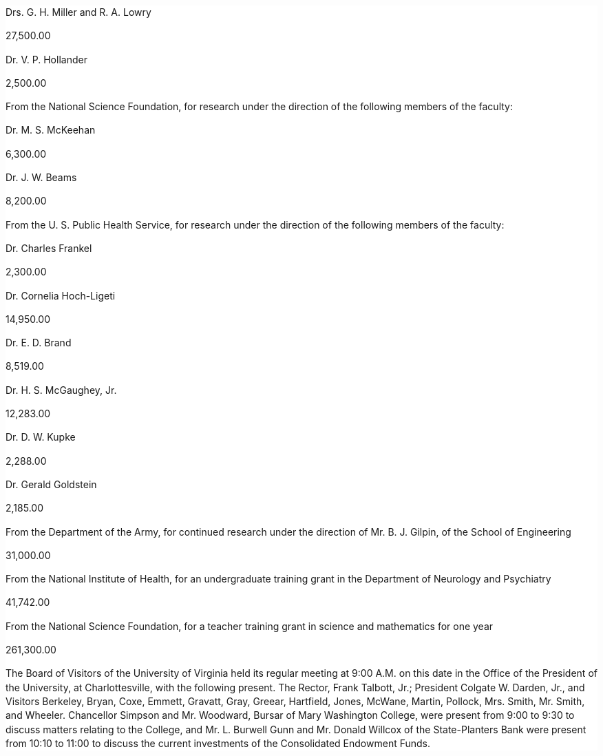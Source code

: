 Drs. G. H. Miller and R. A. Lowry

27,500.00

Dr. V. P. Hollander

2,500.00

From the National Science Foundation, for research under the direction of the following members of the faculty:

Dr. M. S. McKeehan

6,300.00

Dr. J. W. Beams

8,200.00

From the U. S. Public Health Service, for research under the direction of the following members of the faculty:

Dr. Charles Frankel

2,300.00

Dr. Cornelia Hoch-Ligeti

14,950.00

Dr. E. D. Brand

8,519.00

Dr. H. S. McGaughey, Jr.

12,283.00

Dr. D. W. Kupke

2,288.00

Dr. Gerald Goldstein

2,185.00

From the Department of the Army, for continued research under the direction of Mr. B. J. Gilpin, of the School of Engineering

31,000.00

From the National Institute of Health, for an undergraduate training grant in the Department of Neurology and Psychiatry

41,742.00

From the National Science Foundation, for a teacher training grant in science and mathematics for one year

261,300.00

The Board of Visitors of the University of Virginia held its regular meeting at 9:00 A.M. on this date in the Office of the President of the University, at Charlottesville, with the following present. The Rector, Frank Talbott, Jr.; President Colgate W. Darden, Jr., and Visitors Berkeley, Bryan, Coxe, Emmett, Gravatt, Gray, Greear, Hartfield, Jones, McWane, Martin, Pollock, Mrs. Smith, Mr. Smith, and Wheeler. Chancellor Simpson and Mr. Woodward, Bursar of Mary Washington College, were present from 9:00 to 9:30 to discuss matters relating to the College, and Mr. L. Burwell Gunn and Mr. Donald Willcox of the State-Planters Bank were present from 10:10 to 11:00 to discuss the current investments of the Consolidated Endowment Funds.
